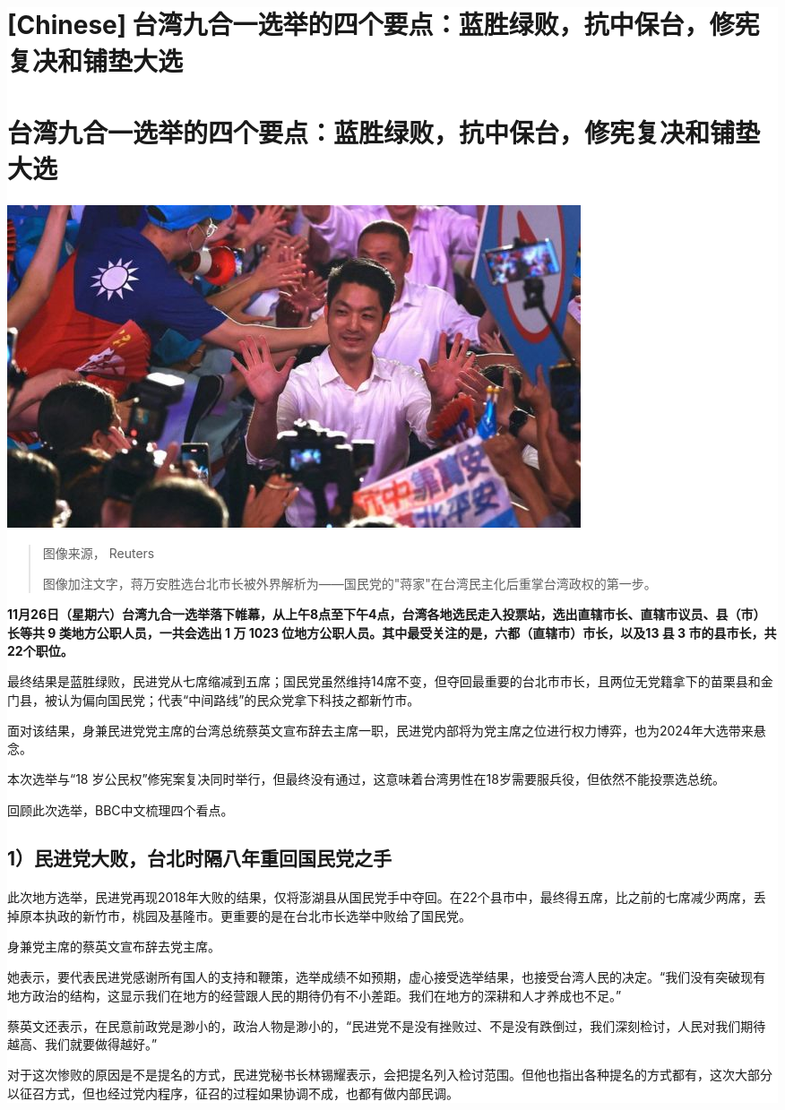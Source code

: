 # [Chinese] 台湾九合一选举的四个要点：蓝胜绿败，抗中保台，修宪复决和铺垫大选

#  台湾九合一选举的四个要点：蓝胜绿败，抗中保台，修宪复决和铺垫大选


![蒋万安胜选台北市长被外界解析为——国民党的"蒋家"在台湾民主化后重掌台湾政权的第一步。](_127795912_hi080421404.jpg)

> 图像来源，  Reuters
>
> 图像加注文字，蒋万安胜选台北市长被外界解析为——国民党的"蒋家"在台湾民主化后重掌台湾政权的第一步。

**11月26日（星期六）台湾九合一选举落下帷幕，从上午8点至下午4点，台湾各地选民走入投票站，选出直辖市长、直辖市议员、县（市）长等共 9 类地方公职人员，一共会选出 1 万 1023 位地方公职人员。其中最受关注的是，六都（直辖市）市长，以及13 县 3 市的县市长，共22个职位。**

最终结果是蓝胜绿败，民进党从七席缩减到五席；国民党虽然维持14席不变，但夺回最重要的台北市市长，且两位无党籍拿下的苗栗县和金门县，被认为偏向国民党；代表“中间路线”的民众党拿下科技之都新竹市。

面对该结果，身兼民进党党主席的台湾总统蔡英文宣布辞去主席一职，民进党内部将为党主席之位进行权力博弈，也为2024年大选带来悬念。

本次选举与“18 岁公民权”修宪案复决同时举行，但最终没有通过，这意味着台湾男性在18岁需要服兵役，但依然不能投票选总统。

回顾此次选举，BBC中文梳理四个看点。

##  1）民进党大败，台北时隔八年重回国民党之手

此次地方选举，民进党再现2018年大败的结果，仅将澎湖县从国民党手中夺回。在22个县市中，最终得五席，比之前的七席减少两席，丢掉原本执政的新竹市，桃园及基隆市。更重要的是在台北市长选举中败给了国民党。

身兼党主席的蔡英文宣布辞去党主席。

她表示，要代表民进党感谢所有国人的支持和鞭策，选举成绩不如预期，虚心接受选举结果，也接受台湾人民的决定。“我们没有突破现有地方政治的结构，这显示我们在地方的经营跟人民的期待仍有不小差距。我们在地方的深耕和人才养成也不足。”

蔡英文还表示，在民意前政党是渺小的，政治人物是渺小的，“民进党不是没有挫败过、不是没有跌倒过，我们深刻检讨，人民对我们期待越高、我们就要做得越好。”

对于这次惨败的原因是不是提名的方式，民进党秘书长林锡耀表示，会把提名列入检讨范围。但他也指出各种提名的方式都有，这次大部分以征召方式，但也经过党内程序，征召的过程如果协调不成，也都有做内部民调。
